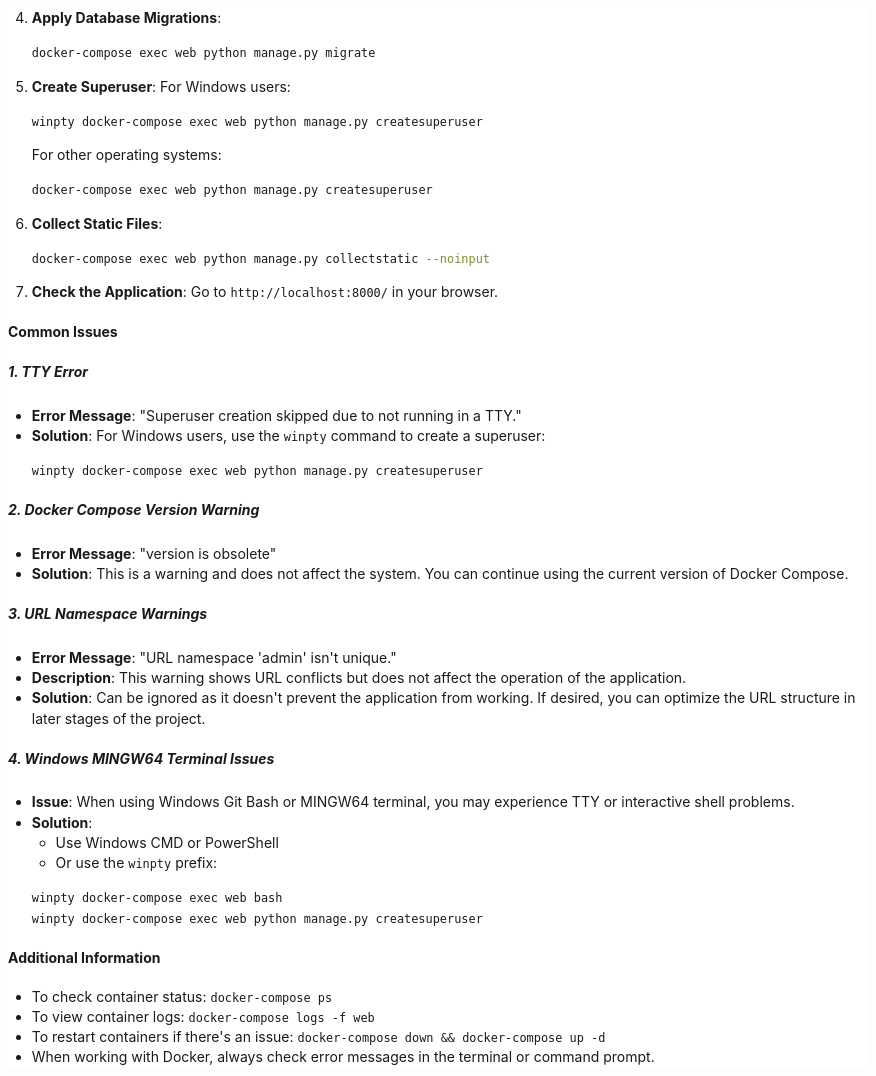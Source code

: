 4. **Apply Database Migrations**:
   ```bash
   docker-compose exec web python manage.py migrate
   ```

5. **Create Superuser**:
   For Windows users:
   ```bash
   winpty docker-compose exec web python manage.py createsuperuser
   ```
   For other operating systems:
   ```bash
   docker-compose exec web python manage.py createsuperuser
   ```

6. **Collect Static Files**:
   ```bash
   docker-compose exec web python manage.py collectstatic --noinput
   ```

7. **Check the Application**: Go to `http://localhost:8000/` in your browser.

#### Common Issues

##### 1. TTY Error
- **Error Message**: "Superuser creation skipped due to not running in a TTY."
- **Solution**: For Windows users, use the `winpty` command to create a superuser:
  ```bash
  winpty docker-compose exec web python manage.py createsuperuser
  ```

##### 2. Docker Compose Version Warning
- **Error Message**: "version is obsolete"
- **Solution**: This is a warning and does not affect the system. You can continue using the current version of Docker Compose.

##### 3. URL Namespace Warnings
- **Error Message**: "URL namespace 'admin' isn't unique."
- **Description**: This warning shows URL conflicts but does not affect the operation of the application.
- **Solution**: Can be ignored as it doesn't prevent the application from working. If desired, you can optimize the URL structure in later stages of the project.

##### 4. Windows MINGW64 Terminal Issues
- **Issue**: When using Windows Git Bash or MINGW64 terminal, you may experience TTY or interactive shell problems.
- **Solution**:
   * Use Windows CMD or PowerShell
   * Or use the `winpty` prefix:
   ```bash
   winpty docker-compose exec web bash
   winpty docker-compose exec web python manage.py createsuperuser
   ```

#### Additional Information
- To check container status: `docker-compose ps`
- To view container logs: `docker-compose logs -f web`
- To restart containers if there's an issue: `docker-compose down && docker-compose up -d`
- When working with Docker, always check error messages in the terminal or command prompt.
